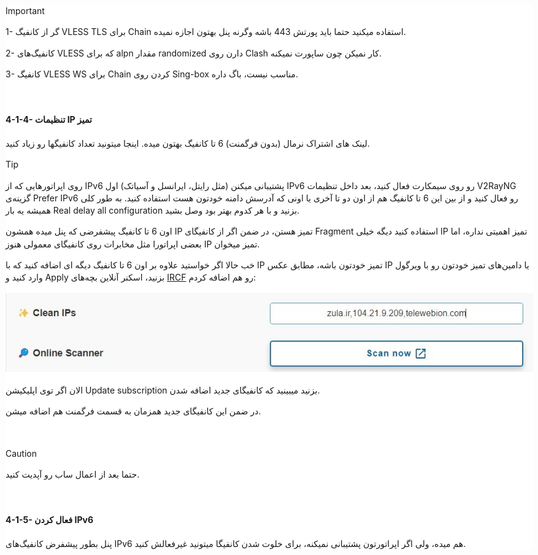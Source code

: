> [!IMPORTANT]
> 1- گر از کانفیگ VLESS TLS برای Chain استفاده میکنید حتما باید پورتش 443 باشه وگرنه پنل بهتون اجازه نمیده.
> 
> 2- کانفیگ‌های VLESS که برای alpn مقدار randomized دارن روی Clash کار نمیکن چون ساپورت نمیکنه.
>
> 3- کانفیگ VLESS WS برای Chain کردن روی Sing-box مناسب نیست، باگ داره.
<br>

#### 4-1-4- تنظیمات IP تمیز

لینک های اشتراک نرمال (بدون فرگمنت) 6 تا کانفیگ بهتون میده. اینجا میتونید تعداد کانفیگها رو زیاد کنید.

> [!TIP]
> روی اپراتورهایی که از IPv6 پشتیبانی میکنن (مثل رایتل، ایرانسل و آسیاتک) اول IPv6 رو روی سیمکارت فعال کنید، بعد داخل تنظیمات V2RayNG گزینه‌ی Prefer IPv6 رو فعال کنید و از بین این 6 تا کانفیگ هم از اون دو تا آخری یا اونی که آدرسش دامنه‌ خودتون هست استفاده کنید. به طور کلی همیشه یه بار Real delay all configuration بزنید و با هر کدوم بهتر بود وصل بشید.




اون 6 تا کانفیگ پیشفرضی که پنل میده همشون IP تمیز هستن، در ضمن اگر از کانفیگای Fragment استفاده کنید دیگه خیلی IP تمیز اهمیتی نداره، اما بعضی اپراتورا مثل مخابرات روی کانفیگای معمولی هنوز IP تمیز میخوان.

خب حالا اگر خواستید علاوه بر اون 6 تا کانفیگ دیگه ای اضافه کنید که با IP تمیز خودتون باشه، مطابق عکس IP یا دامین‌های تمیز خودتون رو با ویرگول وارد کنید و Apply بزنید، اسکنر آنلاین بچه‌های [IRCF](https://ircf.space) رو هم اضافه کردم:

<p align="center">
  <img src="assets/images/Clean_ip_domain.jpg">
</p>

الان اگر توی اپلیکیشن Update subscription بزنید میبینید که کانفیگای جدید اضافه شدن.

در ضمن این کانفیگای جدید همزمان به قسمت فرگمنت هم اضافه میشن.

<br>

> [!CAUTION]
> حتما بعد از اعمال ساب رو آپدیت کنید.
<br>

#### 4-1-5- فعال کردن IPv6

پنل بطور پیشفرض کانفیگ‌های IPv6 هم میده، ولی اگر اپراتورتون پشتیبانی نمیکنه، برای خلوت شدن کانفیگا میتونید غیرفعالش کنید.
